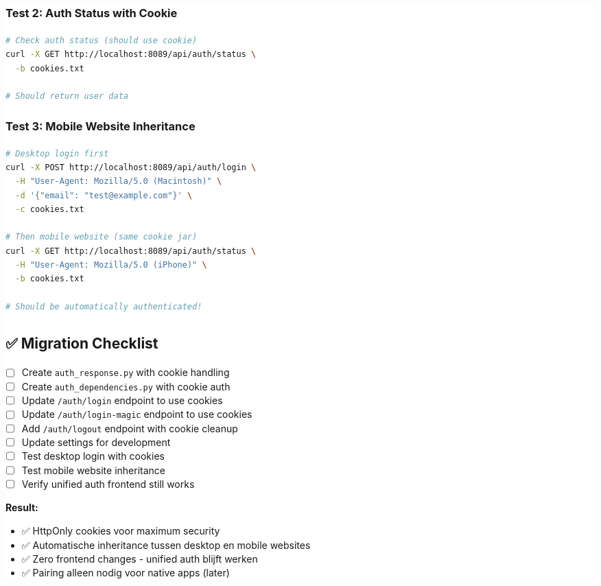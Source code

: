 ### **Test 2: Auth Status with Cookie**
```bash
# Check auth status (should use cookie)
curl -X GET http://localhost:8089/api/auth/status \
  -b cookies.txt

# Should return user data
```

### **Test 3: Mobile Website Inheritance**
```bash
# Desktop login first
curl -X POST http://localhost:8089/api/auth/login \
  -H "User-Agent: Mozilla/5.0 (Macintosh)" \
  -d '{"email": "test@example.com"}' \
  -c cookies.txt

# Then mobile website (same cookie jar)
curl -X GET http://localhost:8089/api/auth/status \
  -H "User-Agent: Mozilla/5.0 (iPhone)" \
  -b cookies.txt

# Should be automatically authenticated!
```

## ✅ **Migration Checklist**

- [ ] Create `auth_response.py` with cookie handling
- [ ] Create `auth_dependencies.py` with cookie auth
- [ ] Update `/auth/login` endpoint to use cookies
- [ ] Update `/auth/login-magic` endpoint to use cookies
- [ ] Add `/auth/logout` endpoint with cookie cleanup
- [ ] Update settings for development
- [ ] Test desktop login with cookies
- [ ] Test mobile website inheritance
- [ ] Verify unified auth frontend still works

**Result:**
- ✅ HttpOnly cookies voor maximum security
- ✅ Automatische inheritance tussen desktop en mobile websites
- ✅ Zero frontend changes - unified auth blijft werken
- ✅ Pairing alleen nodig voor native apps (later)